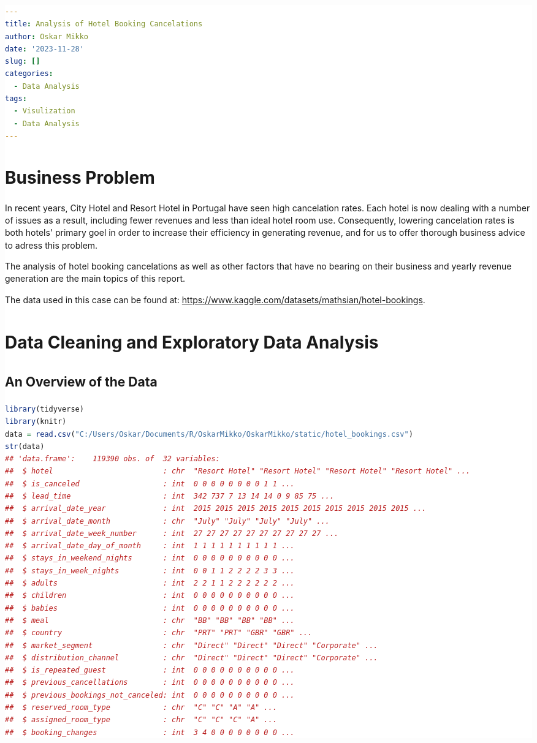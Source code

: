 ```yaml
---
title: Analysis of Hotel Booking Cancelations
author: Oskar Mikko
date: '2023-11-28'
slug: []
categories:
  - Data Analysis
tags:
  - Visulization
  - Data Analysis
---
```




# Business Problem

In recent years, City Hotel and Resort Hotel in Portugal have seen high cancelation rates. Each hotel is now dealing with a number of issues as a result, including fewer revenues and less than ideal hotel room use. Consequently, lowering cancelation rates is both hotels' primary goel in order to increase their efficiency in generating revenue, and for us to offer thorough business advice to adress this problem. 

The analysis of hotel booking cancelations as well as other factors that have no bearing on their business and yearly revenue generation are the main topics of this report. 

The data used in this case can be found at: https://www.kaggle.com/datasets/mathsian/hotel-bookings. 

# Data Cleaning and Exploratory Data Analysis

## An Overview of the Data

```r
library(tidyverse)
library(knitr)
data = read.csv("C:/Users/Oskar/Documents/R/OskarMikko/OskarMikko/static/hotel_bookings.csv")
str(data)
## 'data.frame':	119390 obs. of  32 variables:
##  $ hotel                         : chr  "Resort Hotel" "Resort Hotel" "Resort Hotel" "Resort Hotel" ...
##  $ is_canceled                   : int  0 0 0 0 0 0 0 0 1 1 ...
##  $ lead_time                     : int  342 737 7 13 14 14 0 9 85 75 ...
##  $ arrival_date_year             : int  2015 2015 2015 2015 2015 2015 2015 2015 2015 2015 ...
##  $ arrival_date_month            : chr  "July" "July" "July" "July" ...
##  $ arrival_date_week_number      : int  27 27 27 27 27 27 27 27 27 27 ...
##  $ arrival_date_day_of_month     : int  1 1 1 1 1 1 1 1 1 1 ...
##  $ stays_in_weekend_nights       : int  0 0 0 0 0 0 0 0 0 0 ...
##  $ stays_in_week_nights          : int  0 0 1 1 2 2 2 2 3 3 ...
##  $ adults                        : int  2 2 1 1 2 2 2 2 2 2 ...
##  $ children                      : int  0 0 0 0 0 0 0 0 0 0 ...
##  $ babies                        : int  0 0 0 0 0 0 0 0 0 0 ...
##  $ meal                          : chr  "BB" "BB" "BB" "BB" ...
##  $ country                       : chr  "PRT" "PRT" "GBR" "GBR" ...
##  $ market_segment                : chr  "Direct" "Direct" "Direct" "Corporate" ...
##  $ distribution_channel          : chr  "Direct" "Direct" "Direct" "Corporate" ...
##  $ is_repeated_guest             : int  0 0 0 0 0 0 0 0 0 0 ...
##  $ previous_cancellations        : int  0 0 0 0 0 0 0 0 0 0 ...
##  $ previous_bookings_not_canceled: int  0 0 0 0 0 0 0 0 0 0 ...
##  $ reserved_room_type            : chr  "C" "C" "A" "A" ...
##  $ assigned_room_type            : chr  "C" "C" "C" "A" ...
##  $ booking_changes               : int  3 4 0 0 0 0 0 0 0 0 ...
```